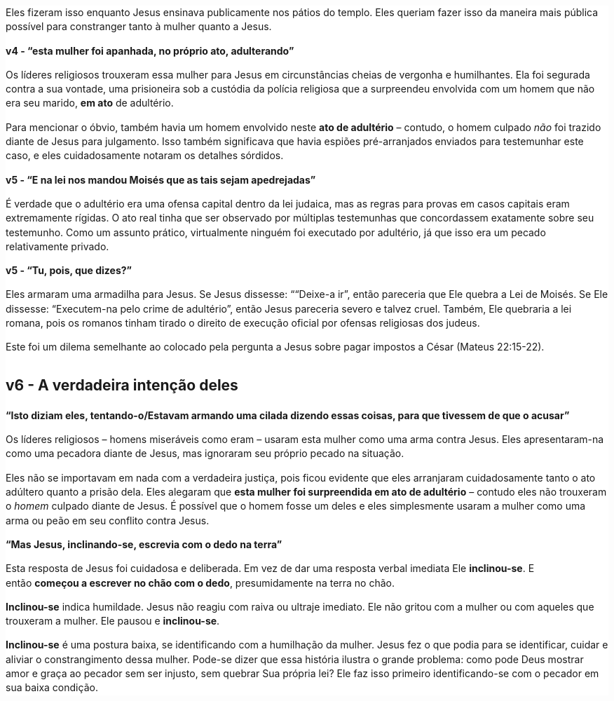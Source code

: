 Eles fizeram isso enquanto Jesus ensinava publicamente nos pátios do templo. Eles queriam fazer isso da maneira mais pública possível para constranger tanto à mulher quanto a Jesus.

**v4 - “esta mulher foi apanhada, no próprio ato, adulterando”**

Os líderes religiosos trouxeram essa mulher para Jesus em circunstâncias cheias de vergonha e humilhantes. Ela foi segurada contra a sua vontade, uma prisioneira sob a custódia da polícia religiosa que a surpreendeu envolvida com um homem que não era seu marido, **em ato** de adultério.

Para mencionar o óbvio, também havia um homem envolvido neste **ato de adultério** – contudo, o homem culpado *não* foi trazido diante de Jesus para julgamento. Isso também significava que havia espiões pré-arranjados enviados para testemunhar este caso, e eles cuidadosamente notaram os detalhes sórdidos.

**v5 - “E na lei nos mandou Moisés que as tais sejam apedrejadas”**

É verdade que o adultério era uma ofensa capital dentro da lei judaica, mas as regras para provas em casos capitais eram extremamente rígidas. O ato real tinha que ser observado por múltiplas testemunhas que concordassem exatamente sobre seu testemunho. Como um assunto prático, virtualmente ninguém foi executado por adultério, já que isso era um pecado relativamente privado.

**v5 - “Tu, pois, que dizes?”**

Eles armaram uma armadilha para Jesus. Se Jesus dissesse: ““Deixe-a ir”, então pareceria que Ele quebra a Lei de Moisés. Se Ele dissesse: “Executem-na pelo crime de adultério”, então Jesus pareceria severo e talvez cruel. Também, Ele quebraria a lei romana, pois os romanos tinham tirado o direito de execução oficial por ofensas religiosas dos judeus.

Este foi um dilema semelhante ao colocado pela pergunta a Jesus sobre pagar impostos a César (Mateus 22:15-22).

## v6 - A verdadeira intenção deles

**“Isto diziam eles, tentando-o/Estavam armando uma cilada dizendo essas coisas, para que tivessem de que o acusar”**

Os líderes religiosos – homens miseráveis como eram – usaram esta mulher como uma arma contra Jesus. Eles apresentaram-na como uma pecadora diante de Jesus, mas ignoraram seu próprio pecado na situação.

Eles não se importavam em nada com a verdadeira justiça, pois ficou evidente que eles arranjaram cuidadosamente tanto o ato adúltero quanto a prisão dela. Eles alegaram que **esta mulher foi surpreendida em ato de adultério** – contudo eles não trouxeram o *homem* culpado diante de Jesus. É possível que o homem fosse um deles e eles simplesmente usaram a mulher como uma arma ou peão em seu conflito contra Jesus.

**“Mas Jesus, inclinando-se, escrevia com o dedo na terra”**

Esta resposta de Jesus foi cuidadosa e deliberada. Em vez de dar uma resposta verbal imediata Ele **inclinou-se**. E então **começou a escrever no chão com o dedo**, presumidamente na terra no chão.

**Inclinou-se** indica humildade. Jesus não reagiu com raiva ou ultraje imediato. Ele não gritou com a mulher ou com aqueles que trouxeram a mulher. Ele pausou e **inclinou-se**.

**Inclinou-se** é uma postura baixa, se identificando com a humilhação da mulher. Jesus fez o que podia para se identificar, cuidar e aliviar o constrangimento dessa mulher. Pode-se dizer que essa história ilustra o grande problema: como pode Deus mostrar amor e graça ao pecador sem ser injusto, sem quebrar Sua própria lei? Ele faz isso primeiro identificando-se com o pecador em sua baixa condição.
